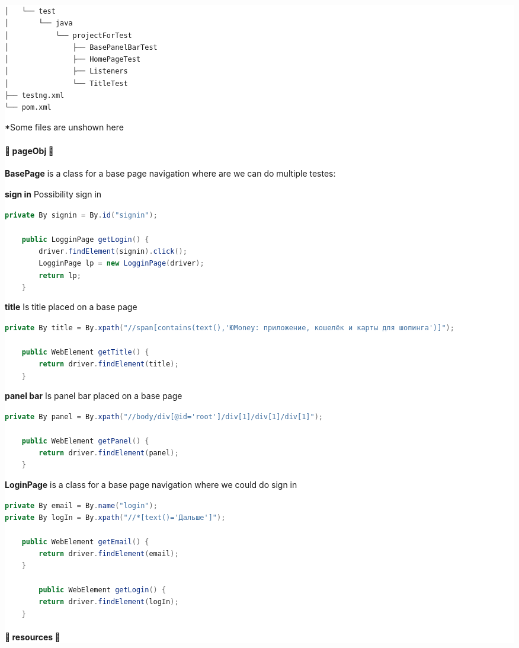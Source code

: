     │   └── test
    │       └── java
    │           └── projectForTest
    │               ├── BasePanelBarTest
    │               ├── HomePageTest
    │               ├── Listeners
    │               └── TitleTest
    ├── testng.xml
    └── pom.xml

*Some files are unshown here

#### 📂 pageObj 📂

__BasePage__ is a class for a base page navigation where are we can do multiple testes:

__sign in__
Possibility sign in
```java
private By signin = By.id("signin");

	public LogginPage getLogin() {
		driver.findElement(signin).click();
		LogginPage lp = new LogginPage(driver);
		return lp;
	}
```
__title__
Is title placed on a base page

```java
private By title = By.xpath("//span[contains(text(),'ЮMoney: приложение, кошелёк и карты для шопинга')]");

	public WebElement getTitle() {
		return driver.findElement(title);
	}
```
__panel bar__
Is panel bar placed on a base page

```java
private By panel = By.xpath("//body/div[@id='root']/div[1]/div[1]/div[1]");

	public WebElement getPanel() {
		return driver.findElement(panel);
	}
```

__LoginPage__ is a class for a base page navigation where we could do sign in

```java
private By email = By.name("login");
private By logIn = By.xpath("//*[text()='Дальше']");

	public WebElement getEmail() {
		return driver.findElement(email);
	}

    	public WebElement getLogin() {
		return driver.findElement(logIn);
	}
```
#### 📂 resources 📂
